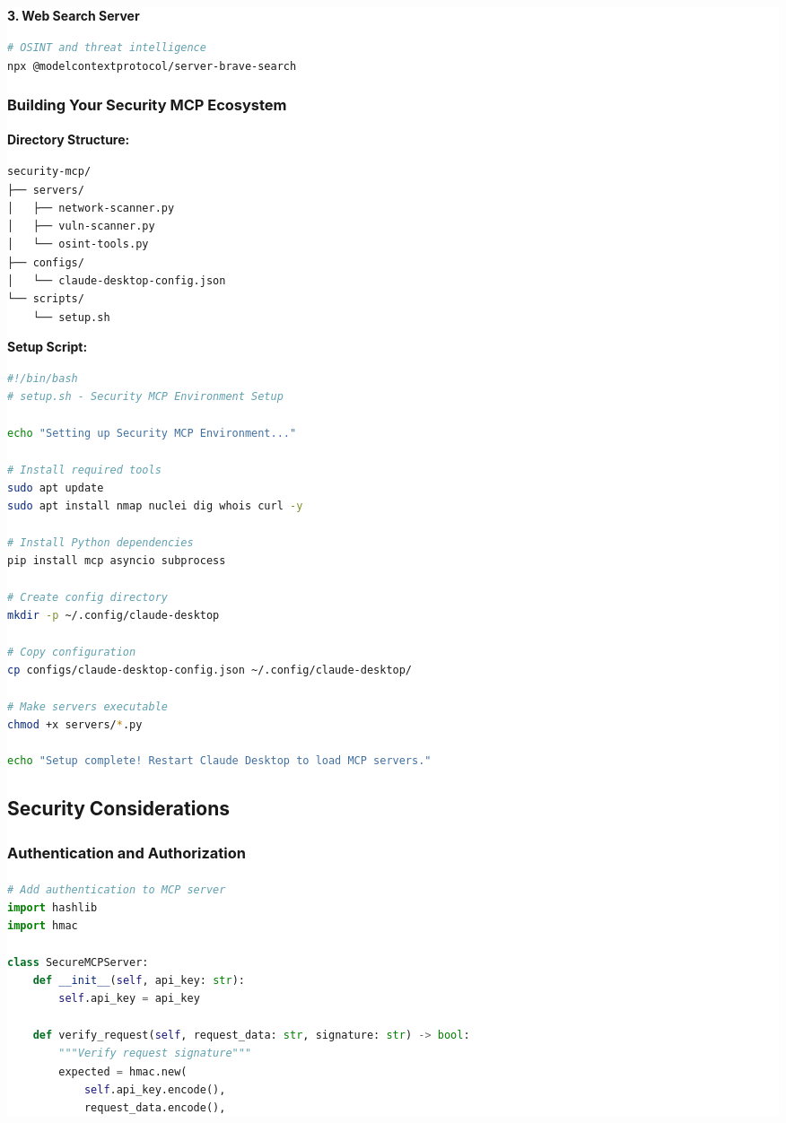 **3. Web Search Server**
```bash
# OSINT and threat intelligence
npx @modelcontextprotocol/server-brave-search
```

### Building Your Security MCP Ecosystem

**Directory Structure:**
```
security-mcp/
├── servers/
│   ├── network-scanner.py
│   ├── vuln-scanner.py
│   └── osint-tools.py
├── configs/
│   └── claude-desktop-config.json
└── scripts/
    └── setup.sh
```

**Setup Script:**
```bash
#!/bin/bash
# setup.sh - Security MCP Environment Setup

echo "Setting up Security MCP Environment..."

# Install required tools
sudo apt update
sudo apt install nmap nuclei dig whois curl -y

# Install Python dependencies
pip install mcp asyncio subprocess

# Create config directory
mkdir -p ~/.config/claude-desktop

# Copy configuration
cp configs/claude-desktop-config.json ~/.config/claude-desktop/

# Make servers executable
chmod +x servers/*.py

echo "Setup complete! Restart Claude Desktop to load MCP servers."
```

## Security Considerations

### Authentication and Authorization

```python
# Add authentication to MCP server
import hashlib
import hmac

class SecureMCPServer:
    def __init__(self, api_key: str):
        self.api_key = api_key
    
    def verify_request(self, request_data: str, signature: str) -> bool:
        """Verify request signature"""
        expected = hmac.new(
            self.api_key.encode(),
            request_data.encode(),
```